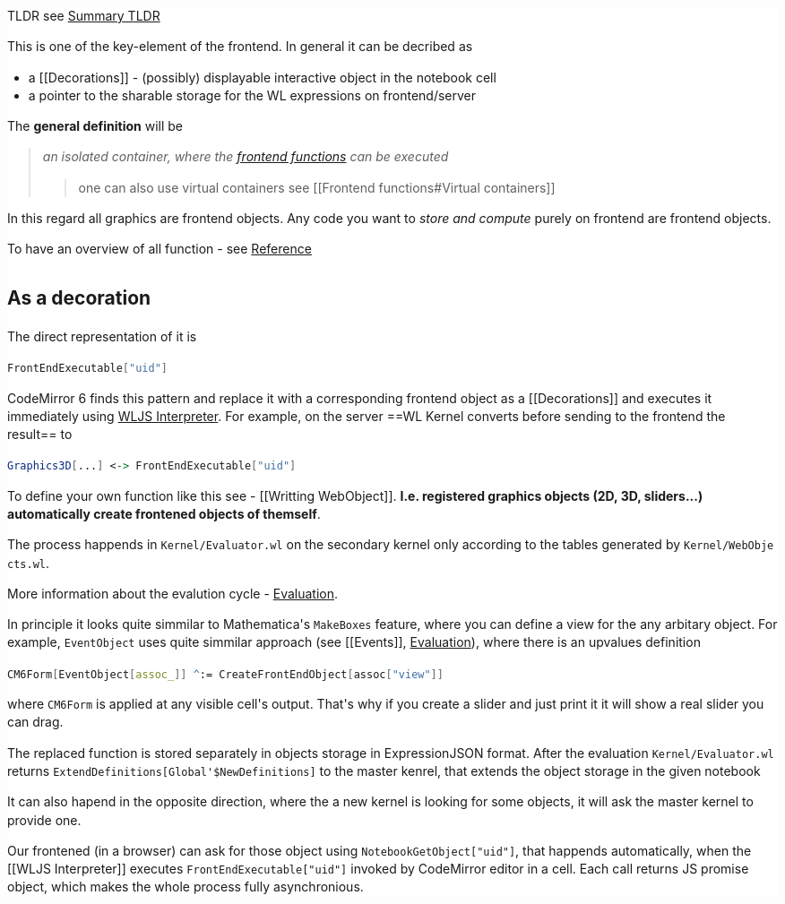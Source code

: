 TLDR see [Summary TLDR](#Summary%20TLDR) 

This is one of the key-element of the frontend. In general it can be decribed as
- a [[Decorations]]  - (possibly) displayable interactive object in the notebook cell
- a pointer to the sharable storage for the WL expressions on frontend/server

The __general definition__ will be
> *an isolated container, where the [frontend functions](Frontend%20functions.md) can be executed*
> > one can also use virtual containers see [[Frontend functions#Virtual containers]]

In this regard all graphics are frontend objects. Any code you want to *store and compute* purely on frontend are frontend objects.

To have an overview of all function - see [Reference](Docs/Reference.md)

## As a decoration
The direct representation of it is

```mathematica
FrontEndExecutable["uid"]
```

CodeMirror 6 finds this pattern and replace it with a corresponding frontend object as a [[Decorations]] and executes it immediately using [WLJS Interpreter](WLJS%20Interpreter.md). For example, on the server ==WL Kernel converts before sending to the frontend the result== to

```mathematica
Graphics3D[...] <-> FrontEndExecutable["uid"]
```

To define your own function like this see - [[Writting WebObject]]. **I.e. registered graphics objects (2D, 3D, sliders...) automatically create frontened objects of themself**. 

The process happends in `Kernel/Evaluator.wl` on the secondary kernel only according to the tables generated by `Kernel/WebObjects.wl`.  

More information about the evalution cycle - [Evaluation](Evaluation.md).

In principle it looks quite simmilar to Mathematica's `MakeBoxes` feature, where you can define a view for the any arbitary object. For example, `EventObject` uses quite simmilar approach (see [[Events]], [Evaluation](Evaluation.md)), where there is an upvalues definition

```mathematica
CM6Form[EventObject[assoc_]] ^:= CreateFrontEndObject[assoc["view"]] 
```

where `CM6Form` is applied at any visible cell's output. That's why if you create a slider and just print it it will show a real slider you can drag. 

The replaced function is stored separately in objects storage in ExpressionJSON format. After the evaluation `Kernel/Evaluator.wl` returns `ExtendDefinitions[Global'$NewDefinitions]` to the master kenrel, that extends the object storage in the given notebook

It can also hapend in the opposite direction, where the a new kernel is looking for some objects, it will ask the master kernel to provide one.

Our frontened (in a browser) can ask for those object using `NotebookGetObject["uid"]`, that happends automatically, when the [[WLJS Interpreter]] executes `FrontEndExecutable["uid"]` invoked by CodeMirror editor in a cell. Each call returns JS promise object, which makes the whole process fully asynchronious.

